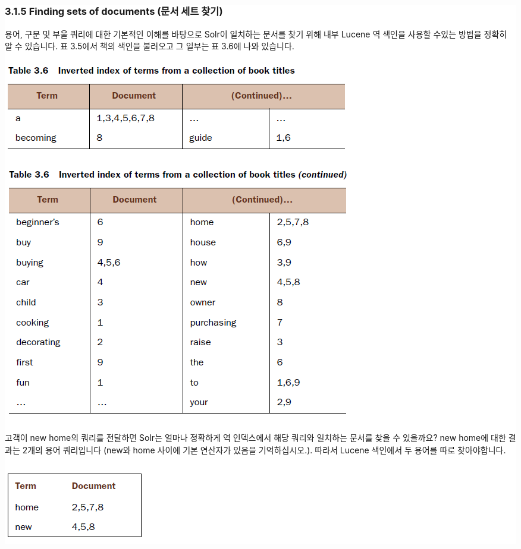 

### 3.1.5 Finding sets of documents (문서 세트 찾기)

용어, 구문 및 부울 쿼리에 대한 기본적인 이해를 바탕으로 Solr이 일치하는 문서를 찾기 위해 내부 Lucene 역 색인을 사용할 수있는 방법을 정확히 알 수 있습니다. 표 3.5에서 책의 색인을 불러오고 그 일부는 표 3.6에 나와 있습니다.

![](images/chap3_8.png)

![](images/chap3_9.png)



고객이 new home의 쿼리를 전달하면 Solr는 얼마나 정확하게 역 인덱스에서 해당 쿼리와 일치하는 문서를 찾을 수 있을까요?
new home에 대한 결과는 2개의 용어 쿼리입니다 (new와 home 사이에 기본 연산자가 있음을 기억하십시오.). 따라서 Lucene 색인에서 두 용어를 따로 찾아야합니다.

![](images/chap3_10.png)

